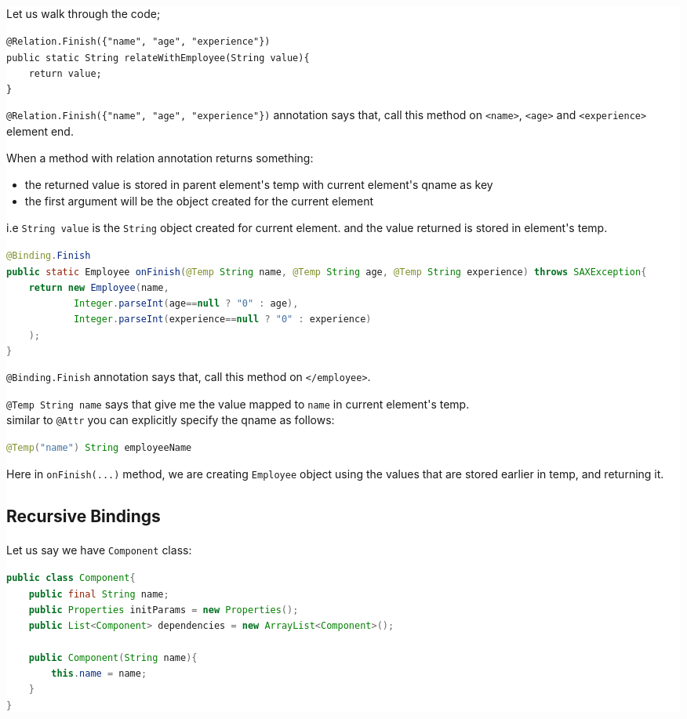 Let us walk through the code;

~~~
@Relation.Finish({"name", "age", "experience"})
public static String relateWithEmployee(String value){
    return value;
}
~~~

`@Relation.Finish({"name", "age", "experience"})` annotation says that, call this method on
`<name>`, `<age>` and `<experience>` element end.

When a method with relation annotation returns something:

- the returned value is stored in parent element's temp with current element's qname as key
- the first argument will be the object created for the current element

i.e <code>String value</code> is the <code>String</code> object created for current element.
and the value returned is stored in <code><employee></code> element's temp.

~~~java
@Binding.Finish
public static Employee onFinish(@Temp String name, @Temp String age, @Temp String experience) throws SAXException{
    return new Employee(name,
            Integer.parseInt(age==null ? "0" : age),
            Integer.parseInt(experience==null ? "0" : experience)
    );
}
~~~

`@Binding.Finish` annotation says that, call this method on `</employee>`.

`@Temp String name` says that give me the value mapped to `name` in current element's temp.  
similar to `@Attr` you can explicitly specify the qname as follows:  

~~~java
@Temp("name") String employeeName
~~~

Here in `onFinish(...)` method, we are creating `Employee` object using the values that are stored earlier in temp, and returning it.

## Recursive Bindings ##

Let us say we have `Component` class:

~~~java
public class Component{
    public final String name;
    public Properties initParams = new Properties();
    public List<Component> dependencies = new ArrayList<Component>();

    public Component(String name){
        this.name = name;
    }
}
~~~

